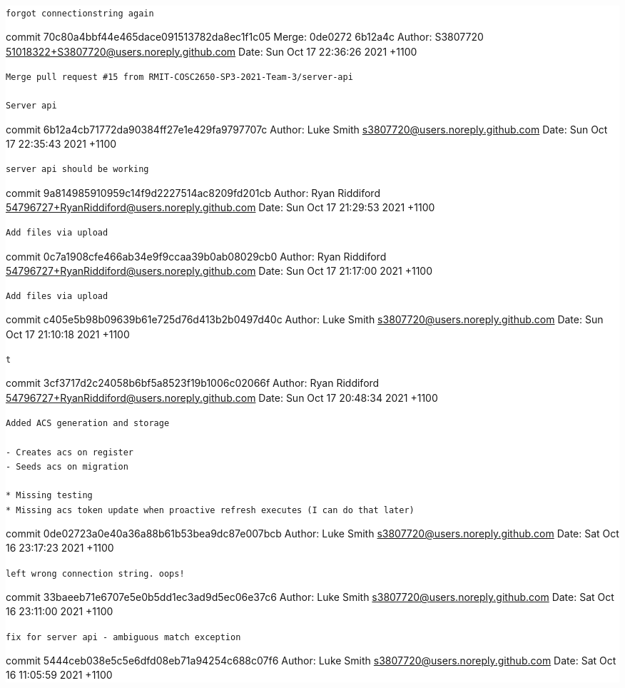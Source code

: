     forgot connectionstring again

commit 70c80a4bbf44e465dace091513782da8ec1f1c05
Merge: 0de0272 6b12a4c
Author: S3807720 <51018322+S3807720@users.noreply.github.com>
Date:   Sun Oct 17 22:36:26 2021 +1100

    Merge pull request #15 from RMIT-COSC2650-SP3-2021-Team-3/server-api
    
    Server api

commit 6b12a4cb71772da90384ff27e1e429fa9797707c
Author: Luke Smith <s3807720@users.noreply.github.com>
Date:   Sun Oct 17 22:35:43 2021 +1100

    server api should be working

commit 9a814985910959c14f9d2227514ac8209fd201cb
Author: Ryan Riddiford <54796727+RyanRiddiford@users.noreply.github.com>
Date:   Sun Oct 17 21:29:53 2021 +1100

    Add files via upload

commit 0c7a1908cfe466ab34e9f9ccaa39b0ab08029cb0
Author: Ryan Riddiford <54796727+RyanRiddiford@users.noreply.github.com>
Date:   Sun Oct 17 21:17:00 2021 +1100

    Add files via upload

commit c405e5b98b09639b61e725d76d413b2b0497d40c
Author: Luke Smith <s3807720@users.noreply.github.com>
Date:   Sun Oct 17 21:10:18 2021 +1100

    t

commit 3cf3717d2c24058b6bf5a8523f19b1006c02066f
Author: Ryan Riddiford <54796727+RyanRiddiford@users.noreply.github.com>
Date:   Sun Oct 17 20:48:34 2021 +1100

    Added ACS generation and storage
    
    - Creates acs on register
    - Seeds acs on migration
    
    * Missing testing
    * Missing acs token update when proactive refresh executes (I can do that later)

commit 0de02723a0e40a36a88b61b53bea9dc87e007bcb
Author: Luke Smith <s3807720@users.noreply.github.com>
Date:   Sat Oct 16 23:17:23 2021 +1100

    left wrong connection string. oops!

commit 33baeeb71e6707e5e0b5dd1ec3ad9d5ec06e37c6
Author: Luke Smith <s3807720@users.noreply.github.com>
Date:   Sat Oct 16 23:11:00 2021 +1100

    fix for server api - ambiguous match exception

commit 5444ceb038e5c5e6dfd08eb71a94254c688c07f6
Author: Luke Smith <s3807720@users.noreply.github.com>
Date:   Sat Oct 16 11:05:59 2021 +1100
